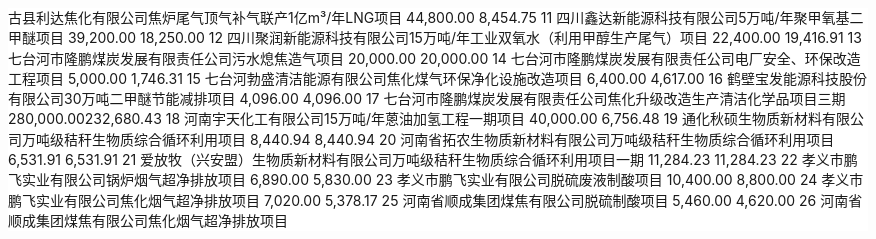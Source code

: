古县利达焦化有限公司焦炉尾气顶气补气联产1亿m³/年LNG项目
44,800.00
8,454.75
11
四川鑫达新能源科技有限公司5万吨/年聚甲氧基二甲醚项目
39,200.00
18,250.00
12
四川聚润新能源科技有限公司15万吨/年工业双氧水（利用甲醇生产尾气）项目
22,400.00
19,416.91
13
七台河市隆鹏煤炭发展有限责任公司污水熄焦造气项目
20,000.00
20,000.00
14
七台河市隆鹏煤炭发展有限责任公司电厂安全、环保改造工程项目
5,000.00
1,746.31
15
七台河勃盛清洁能源有限公司焦化煤气环保净化设施改造项目
6,400.00
4,617.00
16
鹤壁宝发能源科技股份有限公司30万吨二甲醚节能减排项目
4,096.00
4,096.00
17
七台河市隆鹏煤炭发展有限责任公司焦化升级改造生产清洁化学品项目三期
280,000.00232,680.43
18
河南宇天化工有限公司15万吨/年蒽油加氢工程一期项目
40,000.00
6,756.48
19
通化秋硕生物质新材料有限公司万吨级秸秆生物质综合循环利用项目
8,440.94
8,440.94
20
河南省拓农生物质新材料有限公司万吨级秸秆生物质综合循环利用项目
6,531.91
6,531.91
21
爱放牧（兴安盟）生物质新材料有限公司万吨级秸秆生物质综合循环利用项目一期
11,284.23
11,284.23
22
孝义市鹏飞实业有限公司锅炉烟气超净排放项目
6,890.00
5,830.00
23
孝义市鹏飞实业有限公司脱硫废液制酸项目
10,400.00
8,800.00
24
孝义市鹏飞实业有限公司焦化烟气超净排放项目
7,020.00
5,378.17
25
河南省顺成集团煤焦有限公司脱硫制酸项目
5,460.00
4,620.00
26
河南省顺成集团煤焦有限公司焦化烟气超净排放项目